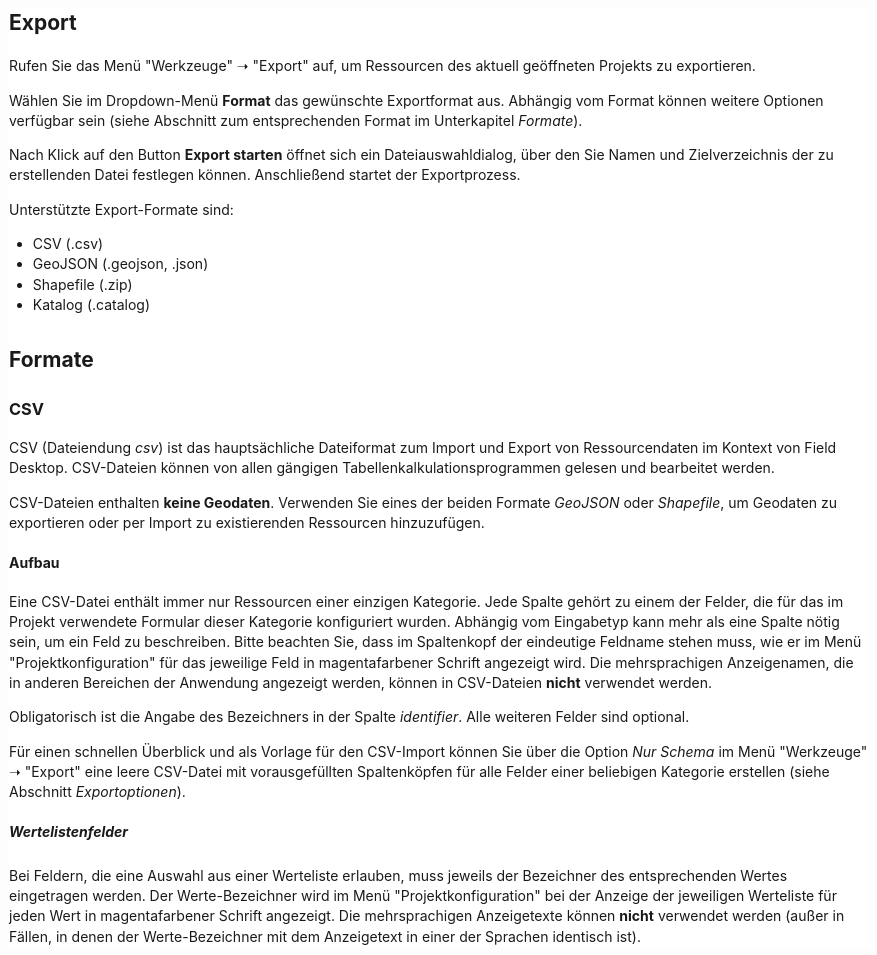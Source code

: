 
## Export

Rufen Sie das Menü "Werkzeuge" ➝ "Export" auf, um Ressourcen des aktuell geöffneten Projekts zu exportieren.

Wählen Sie im Dropdown-Menü **Format** das gewünschte Exportformat aus. Abhängig vom Format können weitere Optionen verfügbar sein (siehe Abschnitt zum entsprechenden Format im Unterkapitel *Formate*).

Nach Klick auf den Button **Export starten** öffnet sich ein Dateiauswahldialog, über den Sie Namen und Zielverzeichnis der zu erstellenden Datei festlegen können. Anschließend startet der Exportprozess.

Unterstützte Export-Formate sind:
* CSV (.csv)
* GeoJSON (.geojson, .json)
* Shapefile (.zip)
* Katalog (.catalog)


## Formate

### CSV

CSV (Dateiendung *csv*) ist das hauptsächliche Dateiformat zum Import und Export von Ressourcendaten im Kontext von Field Desktop. CSV-Dateien können von allen gängigen Tabellenkalkulationsprogrammen gelesen und bearbeitet werden.

CSV-Dateien enthalten **keine Geodaten**. Verwenden Sie eines der beiden Formate *GeoJSON* oder *Shapefile*, um Geodaten zu exportieren oder per Import zu existierenden Ressourcen hinzuzufügen.

#### Aufbau

Eine CSV-Datei enthält immer nur Ressourcen einer einzigen Kategorie. Jede Spalte gehört zu einem der Felder, die für das im Projekt verwendete Formular dieser Kategorie konfiguriert wurden. Abhängig vom Eingabetyp kann mehr als eine Spalte nötig sein, um ein Feld zu beschreiben. Bitte beachten Sie, dass im Spaltenkopf der eindeutige Feldname stehen muss, wie er im Menü "Projektkonfiguration" für das jeweilige Feld in magentafarbener Schrift angezeigt wird. Die mehrsprachigen Anzeigenamen, die in anderen Bereichen der Anwendung angezeigt werden, können in CSV-Dateien **nicht** verwendet werden.

Obligatorisch ist die Angabe des Bezeichners in der Spalte *identifier*. Alle weiteren Felder sind optional.

Für einen schnellen Überblick und als Vorlage für den CSV-Import können Sie über die Option *Nur Schema* im Menü "Werkzeuge" ➝ "Export" eine leere CSV-Datei mit vorausgefüllten Spaltenköpfen für alle Felder einer beliebigen Kategorie erstellen (siehe Abschnitt *Exportoptionen*).


##### Wertelistenfelder

Bei Feldern, die eine Auswahl aus einer Werteliste erlauben, muss jeweils der Bezeichner des entsprechenden Wertes eingetragen werden. Der Werte-Bezeichner wird im Menü "Projektkonfiguration" bei der Anzeige der jeweiligen Werteliste für jeden Wert in magentafarbener Schrift angezeigt. Die mehrsprachigen Anzeigetexte können **nicht** verwendet werden (außer in Fällen, in denen der Werte-Bezeichner mit dem Anzeigetext in einer der Sprachen identisch ist).
